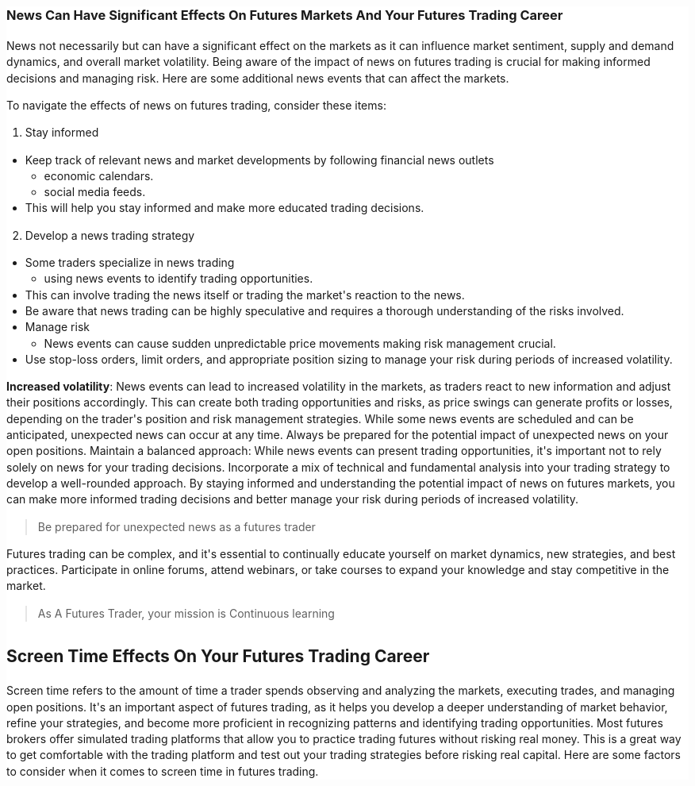 ### News Can Have Significant Effects On Futures Markets And Your Futures Trading Career
News not necessarily but can have a significant effect on the markets as it can influence market sentiment, supply and demand dynamics, and overall market volatility. Being aware of the impact of news on futures trading is crucial for making informed decisions and managing risk. Here are some additional news events that can affect the markets.

To navigate the effects of news on futures trading, consider these items:
1. Stay informed
 - Keep track of relevant news and market developments by following financial news outlets
   - economic calendars.
   - social media feeds.
 - This will help you stay informed and make more educated trading decisions.
2. Develop a news trading strategy
 - Some traders specialize in news trading
   - using news events to identify trading opportunities.
 - This can involve trading the news itself or trading the market's reaction to the news.
 - Be aware that news trading can be highly speculative and requires a thorough understanding of the risks involved.
 - Manage risk
   - News events can cause sudden unpredictable price movements making risk management crucial.
 - Use stop-loss orders, limit orders, and appropriate position sizing to manage your risk during periods of increased volatility.

**Increased volatility**: News events can lead to increased volatility in the markets, as traders react to new information and adjust their positions accordingly. This can create both trading opportunities and risks, as price swings can generate profits or losses, depending on the trader's position and risk management strategies. While some news events are scheduled and can be anticipated, unexpected news can occur at any time. Always be prepared for the potential impact of unexpected news on your open positions. Maintain a balanced approach: While news events can present trading opportunities, it's important not to rely solely on news for your trading decisions. Incorporate a mix of technical and fundamental analysis into your trading strategy to develop a well-rounded approach. By staying informed and understanding the potential impact of news on futures markets, you can make more informed trading decisions and better manage your risk during periods of increased volatility.

> Be prepared for unexpected news as a futures trader

Futures trading can be complex, and it's essential to continually educate yourself on market dynamics, new strategies, and best practices. Participate in online forums, attend webinars, or take courses to expand your knowledge and stay competitive in the market.
> As A Futures Trader, your mission is Continuous learning

## Screen Time Effects On Your Futures Trading Career
Screen time refers to the amount of time a trader spends observing and analyzing the markets, executing trades, and managing open positions. It's an important aspect of futures trading, as it helps you develop a deeper understanding of market behavior, refine your strategies, and become more proficient in recognizing patterns and identifying trading opportunities. Most futures brokers offer simulated trading platforms that allow you to practice trading futures without risking real money. This is a great way to get comfortable with the trading platform and test out your trading strategies before risking real capital. Here are some factors to consider when it comes to screen time in futures trading.
